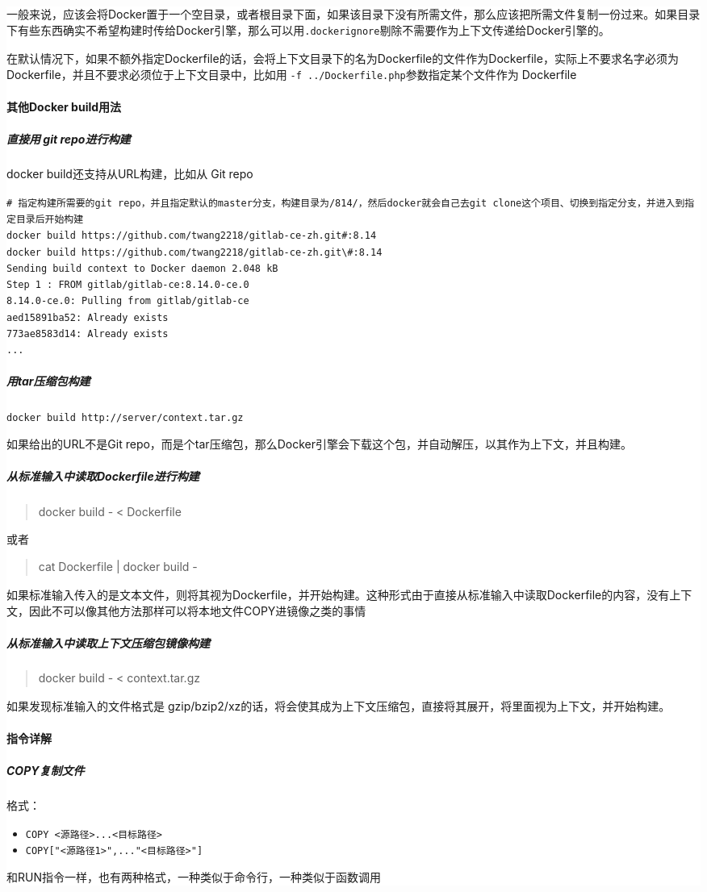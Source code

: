 一般来说，应该会将Docker置于一个空目录，或者根目录下面，如果该目录下没有所需文件，那么应该把所需文件复制一份过来。如果目录下有些东西确实不希望构建时传给Docker引擎，那么可以用`.dockerignore`剔除不需要作为上下文传递给Docker引擎的。

在默认情况下，如果不额外指定Dockerfile的话，会将上下文目录下的名为Dockerfile的文件作为Dockerfile，实际上不要求名字必须为Dockerfile，并且不要求必须位于上下文目录中，比如用 `-f ../Dockerfile.php`参数指定某个文件作为 Dockerfile

#### 其他Docker build用法

##### 直接用 git repo进行构建

docker build还支持从URL构建，比如从 Git repo

```shell
# 指定构建所需要的git repo，并且指定默认的master分支，构建目录为/814/，然后docker就会自己去git clone这个项目、切换到指定分支，并进入到指定目录后开始构建
docker build https://github.com/twang2218/gitlab-ce-zh.git#:8.14
docker build https://github.com/twang2218/gitlab-ce-zh.git\#:8.14
Sending build context to Docker daemon 2.048 kB
Step 1 : FROM gitlab/gitlab-ce:8.14.0-ce.0
8.14.0-ce.0: Pulling from gitlab/gitlab-ce
aed15891ba52: Already exists
773ae8583d14: Already exists
...
```

##### 用tar压缩包构建

```shell
docker build http://server/context.tar.gz
```

如果给出的URL不是Git repo，而是个tar压缩包，那么Docker引擎会下载这个包，并自动解压，以其作为上下文，并且构建。

##### 从标准输入中读取Dockerfile进行构建

> docker build - < Dockerfile

或者

> cat Dockerfile | docker build -

如果标准输入传入的是文本文件，则将其视为Dockerfile，并开始构建。这种形式由于直接从标准输入中读取Dockerfile的内容，没有上下文，因此不可以像其他方法那样可以将本地文件COPY进镜像之类的事情

##### 从标准输入中读取上下文压缩包镜像构建

> docker build - < context.tar.gz

如果发现标准输入的文件格式是 gzip/bzip2/xz的话，将会使其成为上下文压缩包，直接将其展开，将里面视为上下文，并开始构建。

#### 指令详解

##### COPY复制文件

格式：

- `COPY <源路径>...<目标路径>`
- `COPY["<源路径1>",..."<目标路径>"]`

和RUN指令一样，也有两种格式，一种类似于命令行，一种类似于函数调用
